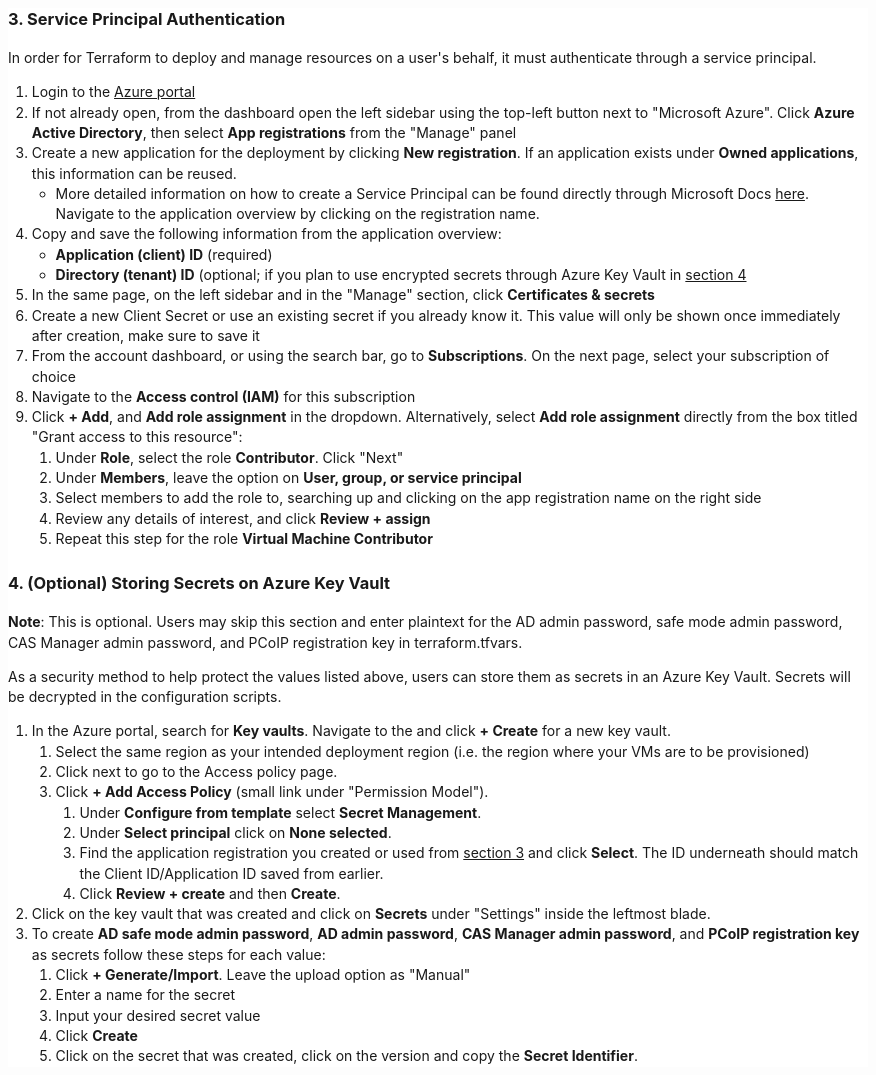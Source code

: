 ### 3. Service Principal Authentication

In order for Terraform to deploy and manage resources on a user's behalf, it must authenticate through a service principal.

1. Login to the [Azure portal](http://portal.azure.com/)
2. If not already open, from the dashboard open the left sidebar using the top-left button next to "Microsoft Azure". Click **Azure Active Directory**, then select **App registrations** from the "Manage" panel
3. Create a new application for the deployment by clicking **New registration**. If an application exists under **Owned applications**, this information can be reused.
   - More detailed information on how to create a Service Principal can be found directly through Microsoft Docs [here](https://docs.microsoft.com/en-us/azure/active-directory/develop/howto-create-service-principal-portal#create-a-new-application-secret). Navigate to the application overview by clicking on the registration name.
4. Copy and save the following information from the application overview:
   - **Application (client) ID** (required)
   - **Directory (tenant) ID** (optional; if you plan to use encrypted secrets through Azure Key Vault in [section 4](#4-optional-storing-secrets-on-azure-key-vault)
5. In the same page, on the left sidebar and in the "Manage" section, click **Certificates & secrets**
6. Create a new Client Secret or use an existing secret if you already know it. This value will only be shown once immediately after creation, make sure to save it
7. From the account dashboard, or using the search bar, go to **Subscriptions**. On the next page, select your subscription of choice
8. Navigate to the **Access control (IAM)** for this subscription
9. Click **+ Add**, and **Add role assignment** in the dropdown. Alternatively, select **Add role assignment** directly from the box titled "Grant access to this resource":
   1. Under **Role**, select the role **Contributor**. Click "Next"
   2. Under **Members**, leave the option on **User, group, or service principal**
   3. Select members to add the role to, searching up and clicking on the app registration name on the right side
   4. Review any details of interest, and click **Review + assign**
   5. Repeat this step for the role **Virtual Machine Contributor**

### 4. (Optional) Storing Secrets on Azure Key Vault

**Note**: This is optional. Users may skip this section and enter plaintext for the AD admin password, safe mode admin password, CAS Manager admin password, and PCoIP registration key in terraform.tfvars.

As a security method to help protect the values listed above, users can store them as secrets in an Azure Key Vault. Secrets will be decrypted in the configuration scripts.

1. In the Azure portal, search for **Key vaults**. Navigate to the  and click **+ Create** for a new key vault.
   1. Select the same region as your intended deployment region (i.e. the region where your VMs are to be provisioned)
   2. Click next to go to the Access policy page.
   3. Click **+ Add Access Policy** (small link under "Permission Model").
      1. Under **Configure from template** select **Secret Management**.
      2. Under **Select principal** click on **None selected**.
      3. Find the application registration you created or used from [section 3](#3-service-principal-authentication) and click **Select**. The ID underneath should match the Client ID/Application ID saved from earlier.
      4. Click **Review + create** and then **Create**.
2. Click on the key vault that was created and click on **Secrets** under "Settings" inside the leftmost blade.
3. To create **AD safe mode admin password**, **AD admin password**, **CAS Manager admin password**, and **PCoIP registration key** as secrets follow these steps for each value:
   1. Click **+ Generate/Import**. Leave the upload option as "Manual"
   2. Enter a name for the secret
   3. Input your desired secret value
   4. Click **Create**
   5. Click on the secret that was created, click on the version and copy the **Secret Identifier**.